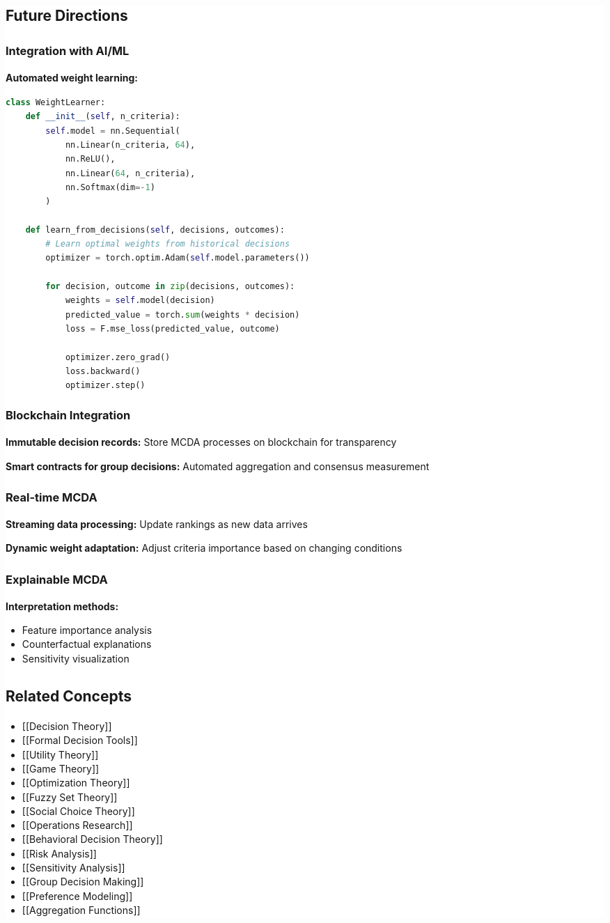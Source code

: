 ## Future Directions

### Integration with AI/ML

**Automated weight learning:**
```python
class WeightLearner:
    def __init__(self, n_criteria):
        self.model = nn.Sequential(
            nn.Linear(n_criteria, 64),
            nn.ReLU(),
            nn.Linear(64, n_criteria),
            nn.Softmax(dim=-1)
        )
    
    def learn_from_decisions(self, decisions, outcomes):
        # Learn optimal weights from historical decisions
        optimizer = torch.optim.Adam(self.model.parameters())
        
        for decision, outcome in zip(decisions, outcomes):
            weights = self.model(decision)
            predicted_value = torch.sum(weights * decision)
            loss = F.mse_loss(predicted_value, outcome)
            
            optimizer.zero_grad()
            loss.backward()
            optimizer.step()
```

### Blockchain Integration

**Immutable decision records:** Store MCDA processes on blockchain for transparency

**Smart contracts for group decisions:** Automated aggregation and consensus measurement

### Real-time MCDA

**Streaming data processing:** Update rankings as new data arrives

**Dynamic weight adaptation:** Adjust criteria importance based on changing conditions

### Explainable MCDA

**Interpretation methods:**
- Feature importance analysis
- Counterfactual explanations
- Sensitivity visualization

## Related Concepts

- [[Decision Theory]]
- [[Formal Decision Tools]]
- [[Utility Theory]]
- [[Game Theory]]
- [[Optimization Theory]]
- [[Fuzzy Set Theory]]
- [[Social Choice Theory]]
- [[Operations Research]]
- [[Behavioral Decision Theory]]
- [[Risk Analysis]]
- [[Sensitivity Analysis]]
- [[Group Decision Making]]
- [[Preference Modeling]]
- [[Aggregation Functions]]
